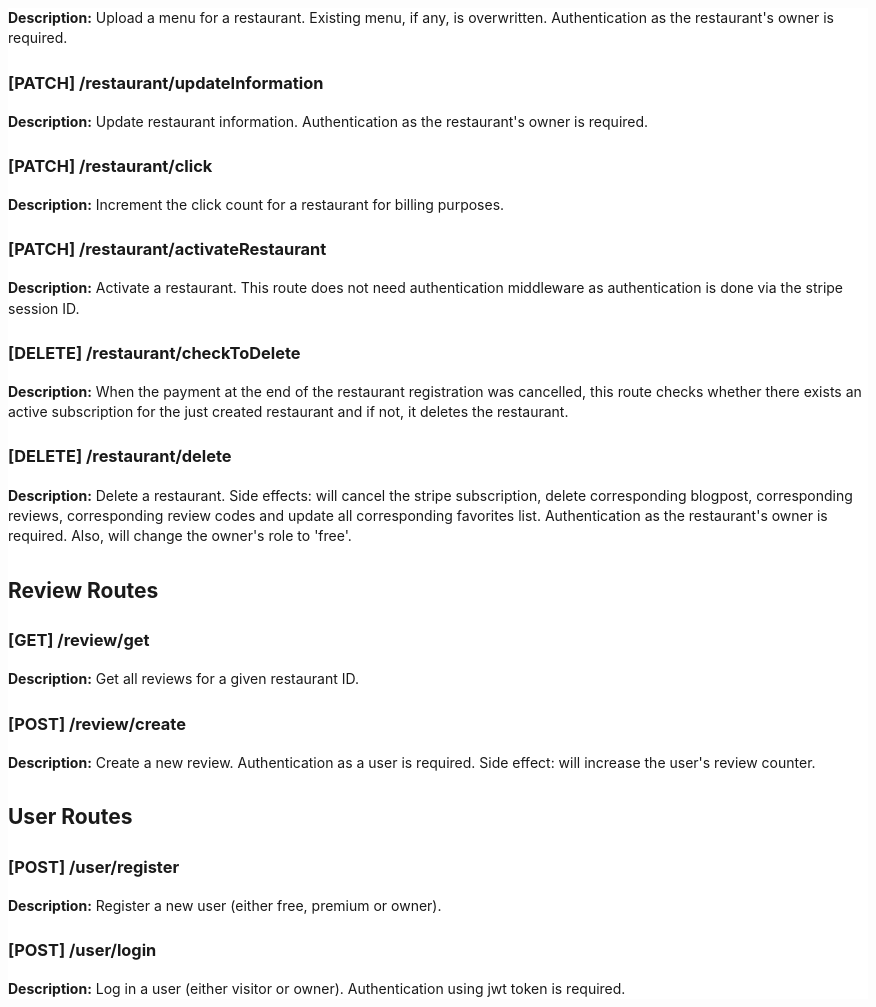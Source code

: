 **Description:** Upload a menu for a restaurant. Existing menu, if any, is overwritten. Authentication as the restaurant's owner is required.

### **[PATCH]** /restaurant/updateInformation

**Description:** Update restaurant information. Authentication as the restaurant's owner is required.

### **[PATCH]** /restaurant/click

**Description:** Increment the click count for a restaurant for billing purposes.

### **[PATCH]** /restaurant/activateRestaurant

**Description:** Activate a restaurant. This route does not need authentication middleware as authentication is done via the stripe session ID.

### **[DELETE]** /restaurant/checkToDelete

**Description:** When the payment at the end of the restaurant registration was cancelled, this route checks whether there exists an active subscription for the just created restaurant and if not, it deletes the restaurant.

### **[DELETE]** /restaurant/delete

**Description:** Delete a restaurant. Side effects: will cancel the stripe subscription, delete corresponding blogpost, corresponding reviews, corresponding review codes and update all corresponding favorites list. Authentication as the restaurant's owner is required. Also, will change the owner's role to 'free'.

## Review Routes

### **[GET]** /review/get

**Description:** Get all reviews for a given restaurant ID.

### **[POST]** /review/create

**Description:** Create a new review. Authentication as a user is required. Side effect: will increase the user's review counter.

## User Routes

### **[POST]** /user/register

**Description:** Register a new user (either free, premium or owner).

### **[POST]** /user/login

**Description:** Log in a user (either visitor or owner). Authentication using jwt token is required.
